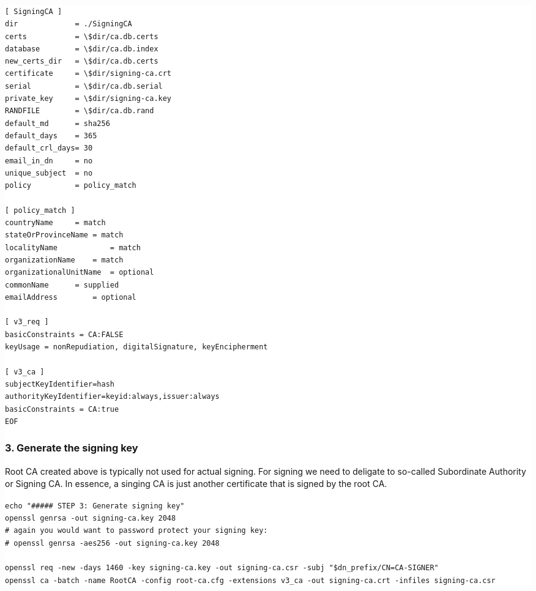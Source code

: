 	[ SigningCA ]
	dir             = ./SigningCA
	certs           = \$dir/ca.db.certs
	database        = \$dir/ca.db.index
	new_certs_dir   = \$dir/ca.db.certs
	certificate     = \$dir/signing-ca.crt
	serial          = \$dir/ca.db.serial
	private_key     = \$dir/signing-ca.key
	RANDFILE        = \$dir/ca.db.rand
	default_md      = sha256
	default_days    = 365
	default_crl_days= 30
	email_in_dn     = no
	unique_subject  = no
	policy          = policy_match
	 
	[ policy_match ]
	countryName     = match
	stateOrProvinceName = match
	localityName            = match
	organizationName    = match
	organizationalUnitName  = optional
	commonName      = supplied
	emailAddress        = optional
	
	[ v3_req ]
	basicConstraints = CA:FALSE
	keyUsage = nonRepudiation, digitalSignature, keyEncipherment
	
	[ v3_ca ]
	subjectKeyIdentifier=hash
	authorityKeyIdentifier=keyid:always,issuer:always
	basicConstraints = CA:true
	EOF

### 3. Generate the signing key
Root CA created above is typically not used for actual signing. For signing we need to deligate to so-called Subordinate Authority or Signing CA. In essence, a singing CA is just another certificate that is signed by the root CA. 

	echo "##### STEP 3: Generate signing key"
	openssl genrsa -out signing-ca.key 2048
	# again you would want to password protect your signing key:
	# openssl genrsa -aes256 -out signing-ca.key 2048

	openssl req -new -days 1460 -key signing-ca.key -out signing-ca.csr -subj "$dn_prefix/CN=CA-SIGNER"
	openssl ca -batch -name RootCA -config root-ca.cfg -extensions v3_ca -out signing-ca.crt -infiles signing-ca.csr 
